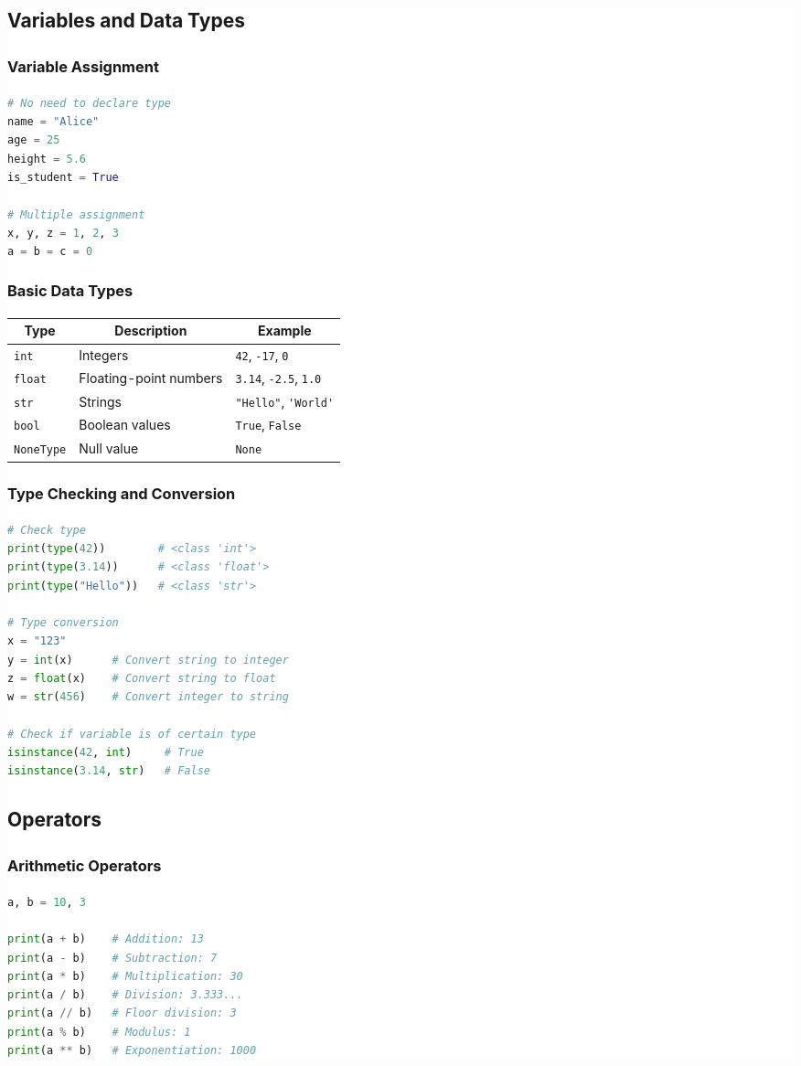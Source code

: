## Variables and Data Types

### Variable Assignment
```python
# No need to declare type
name = "Alice"
age = 25
height = 5.6
is_student = True

# Multiple assignment
x, y, z = 1, 2, 3
a = b = c = 0
```

### Basic Data Types

| Type | Description | Example |
|------|-------------|---------|
| `int` | Integers | `42`, `-17`, `0` |
| `float` | Floating-point numbers | `3.14`, `-2.5`, `1.0` |
| `str` | Strings | `"Hello"`, `'World'` |
| `bool` | Boolean values | `True`, `False` |
| `NoneType` | Null value | `None` |

### Type Checking and Conversion
```python
# Check type
print(type(42))        # <class 'int'>
print(type(3.14))      # <class 'float'>
print(type("Hello"))   # <class 'str'>

# Type conversion
x = "123"
y = int(x)      # Convert string to integer
z = float(x)    # Convert string to float
w = str(456)    # Convert integer to string

# Check if variable is of certain type
isinstance(42, int)     # True
isinstance(3.14, str)   # False
```

## Operators

### Arithmetic Operators
```python
a, b = 10, 3

print(a + b)    # Addition: 13
print(a - b)    # Subtraction: 7
print(a * b)    # Multiplication: 30
print(a / b)    # Division: 3.333...
print(a // b)   # Floor division: 3
print(a % b)    # Modulus: 1
print(a ** b)   # Exponentiation: 1000
```
